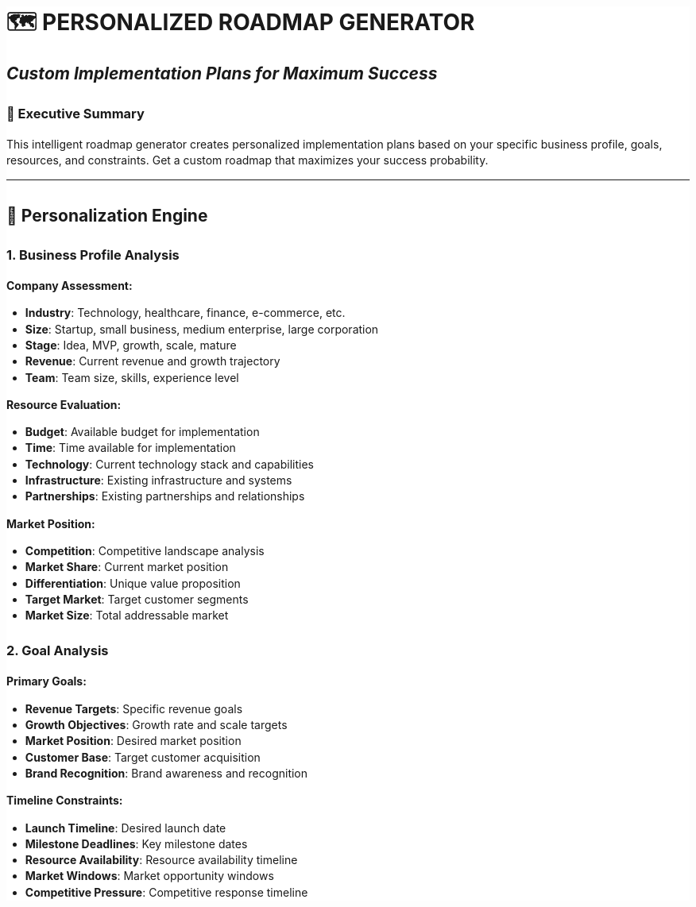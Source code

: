 # 🗺️ PERSONALIZED ROADMAP GENERATOR
## *Custom Implementation Plans for Maximum Success*

### 🎯 Executive Summary
This intelligent roadmap generator creates personalized implementation plans based on your specific business profile, goals, resources, and constraints. Get a custom roadmap that maximizes your success probability.

---

## 🧠 Personalization Engine

### **1. Business Profile Analysis**

**Company Assessment:**
- **Industry**: Technology, healthcare, finance, e-commerce, etc.
- **Size**: Startup, small business, medium enterprise, large corporation
- **Stage**: Idea, MVP, growth, scale, mature
- **Revenue**: Current revenue and growth trajectory
- **Team**: Team size, skills, experience level

**Resource Evaluation:**
- **Budget**: Available budget for implementation
- **Time**: Time available for implementation
- **Technology**: Current technology stack and capabilities
- **Infrastructure**: Existing infrastructure and systems
- **Partnerships**: Existing partnerships and relationships

**Market Position:**
- **Competition**: Competitive landscape analysis
- **Market Share**: Current market position
- **Differentiation**: Unique value proposition
- **Target Market**: Target customer segments
- **Market Size**: Total addressable market

### **2. Goal Analysis**

**Primary Goals:**
- **Revenue Targets**: Specific revenue goals
- **Growth Objectives**: Growth rate and scale targets
- **Market Position**: Desired market position
- **Customer Base**: Target customer acquisition
- **Brand Recognition**: Brand awareness and recognition

**Timeline Constraints:**
- **Launch Timeline**: Desired launch date
- **Milestone Deadlines**: Key milestone dates
- **Resource Availability**: Resource availability timeline
- **Market Windows**: Market opportunity windows
- **Competitive Pressure**: Competitive response timeline
